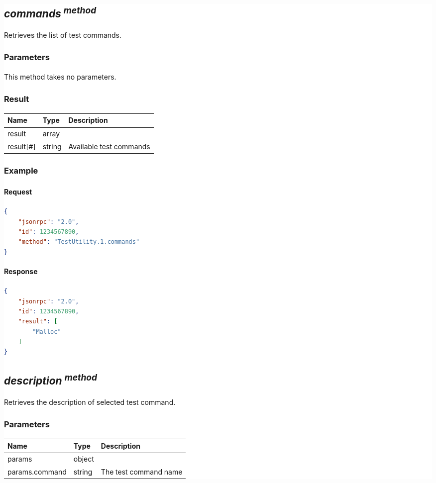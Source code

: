 <a name="method.commands"></a>
## *commands <sup>method</sup>*

Retrieves the list of test commands.

### Parameters

This method takes no parameters.

### Result

| Name | Type | Description |
| :-------- | :-------- | :-------- |
| result | array |  |
| result[#] | string | Available test commands |

### Example

#### Request

```json
{
    "jsonrpc": "2.0", 
    "id": 1234567890, 
    "method": "TestUtility.1.commands"
}
```
#### Response

```json
{
    "jsonrpc": "2.0", 
    "id": 1234567890, 
    "result": [
        "Malloc"
    ]
}
```
<a name="method.description"></a>
## *description <sup>method</sup>*

Retrieves the description of selected test command.

### Parameters

| Name | Type | Description |
| :-------- | :-------- | :-------- |
| params | object |  |
| params.command | string | The test command name |
